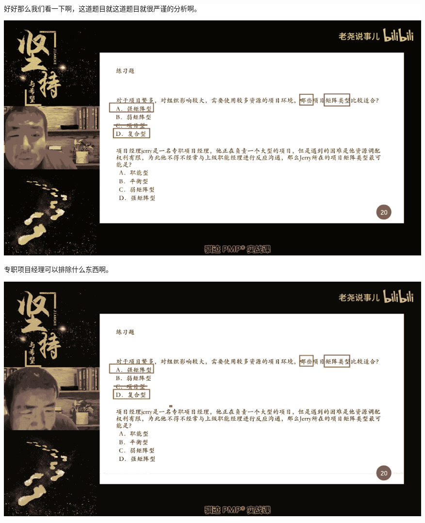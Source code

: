 好好那么我们看一下啊，这道题目就这道题目就很严谨的分析啊。

![](img/556b7374fe1952792a7e82a492cefc24_293.png)

专职项目经理可以排除什么东西啊。

![](img/556b7374fe1952792a7e82a492cefc24_295.png)
